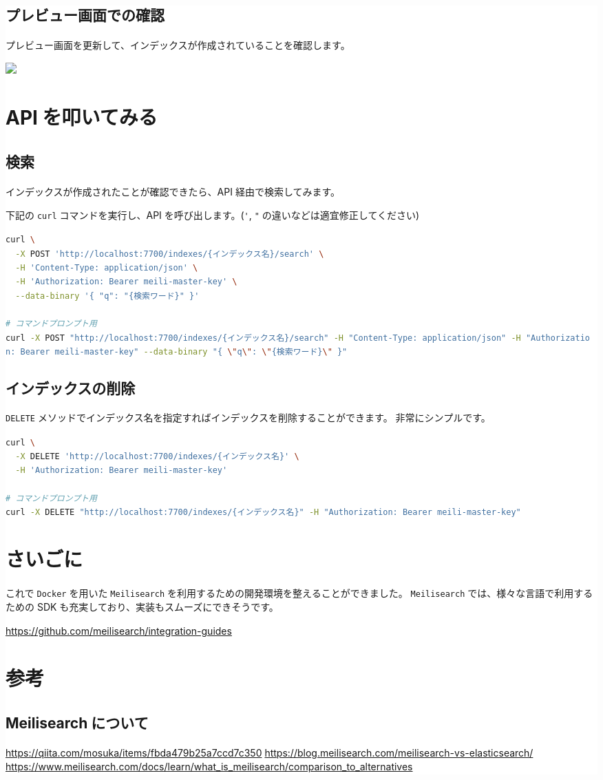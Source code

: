 ## プレビュー画面での確認
プレビュー画面を更新して、インデックスが作成されていることを確認します。

![](https://storage.googleapis.com/zenn-user-upload/f5fa621a173c-20240110.png)

# API を叩いてみる

## 検索
インデックスが作成されたことが確認できたら、API 経由で検索してみます。

下記の `curl` コマンドを実行し、API を呼び出します。(`'`, `"` の違いなどは適宜修正してください)

```bash
curl \
  -X POST 'http://localhost:7700/indexes/{インデックス名}/search' \
  -H 'Content-Type: application/json' \
  -H 'Authorization: Bearer meili-master-key' \
  --data-binary '{ "q": "{検索ワード}" }'
  
# コマンドプロンプト用  
curl -X POST "http://localhost:7700/indexes/{インデックス名}/search" -H "Content-Type: application/json" -H "Authorization: Bearer meili-master-key" --data-binary "{ \"q\": \"{検索ワード}\" }"
```

## インデックスの削除
`DELETE` メソッドでインデックス名を指定すればインデックスを削除することができます。
非常にシンプルです。

```bash
curl \
  -X DELETE 'http://localhost:7700/indexes/{インデックス名}' \
  -H 'Authorization: Bearer meili-master-key'
  
# コマンドプロンプト用
curl -X DELETE "http://localhost:7700/indexes/{インデックス名}" -H "Authorization: Bearer meili-master-key"
```

# さいごに
これで `Docker` を用いた `Meilisearch` を利用するための開発環境を整えることができました。
`Meilisearch` では、様々な言語で利用するための SDK も充実しており、実装もスムーズにできそうです。

https://github.com/meilisearch/integration-guides

# 参考

## Meilisearch について
https://qiita.com/mosuka/items/fbda479b25a7ccd7c350
https://blog.meilisearch.com/meilisearch-vs-elasticsearch/
https://www.meilisearch.com/docs/learn/what_is_meilisearch/comparison_to_alternatives

